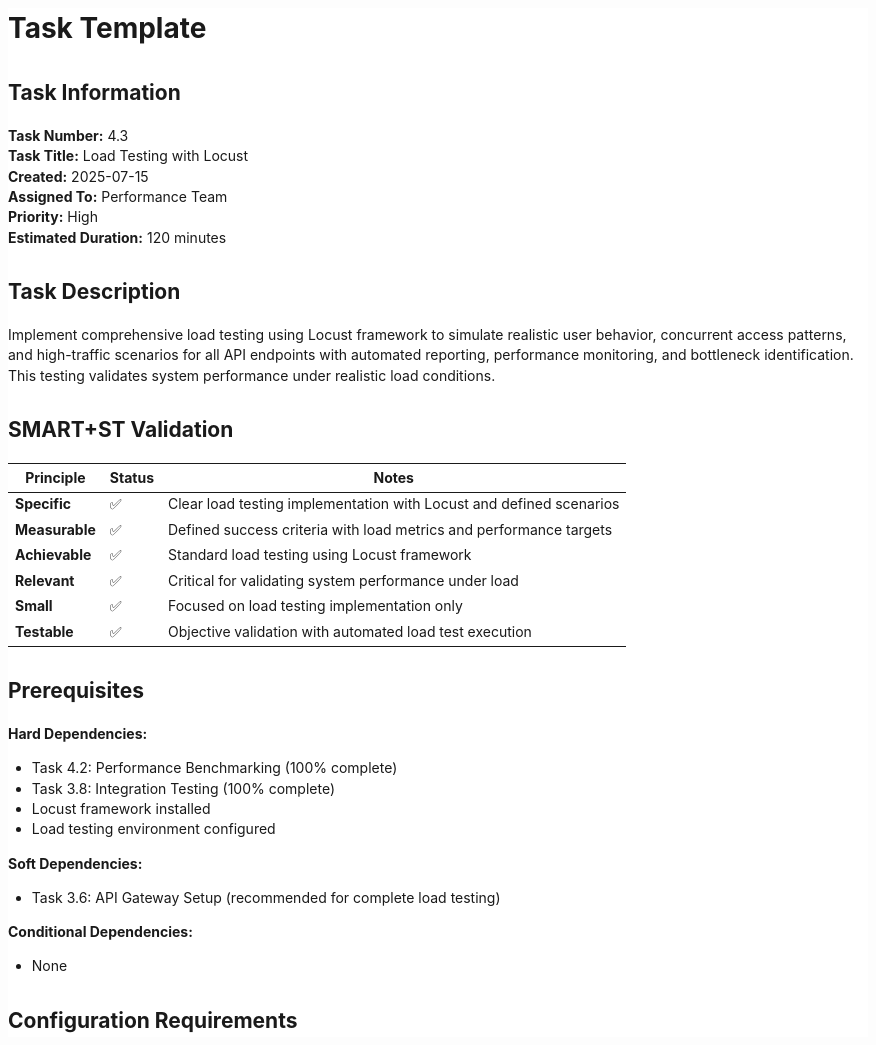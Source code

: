 # Task Template

## Task Information

**Task Number:** 4.3  
**Task Title:** Load Testing with Locust  
**Created:** 2025-07-15  
**Assigned To:** Performance Team  
**Priority:** High  
**Estimated Duration:** 120 minutes  

## Task Description

Implement comprehensive load testing using Locust framework to simulate realistic user behavior, concurrent access patterns, and high-traffic scenarios for all API endpoints with automated reporting, performance monitoring, and bottleneck identification. This testing validates system performance under realistic load conditions.

## SMART+ST Validation

| Principle | Status | Notes |
|-----------|--------|-------|
| **Specific** | ✅ | Clear load testing implementation with Locust and defined scenarios |
| **Measurable** | ✅ | Defined success criteria with load metrics and performance targets |
| **Achievable** | ✅ | Standard load testing using Locust framework |
| **Relevant** | ✅ | Critical for validating system performance under load |
| **Small** | ✅ | Focused on load testing implementation only |
| **Testable** | ✅ | Objective validation with automated load test execution |

## Prerequisites

**Hard Dependencies:**
- Task 4.2: Performance Benchmarking (100% complete)
- Task 3.8: Integration Testing (100% complete)
- Locust framework installed
- Load testing environment configured

**Soft Dependencies:**
- Task 3.6: API Gateway Setup (recommended for complete load testing)

**Conditional Dependencies:**
- None

## Configuration Requirements
